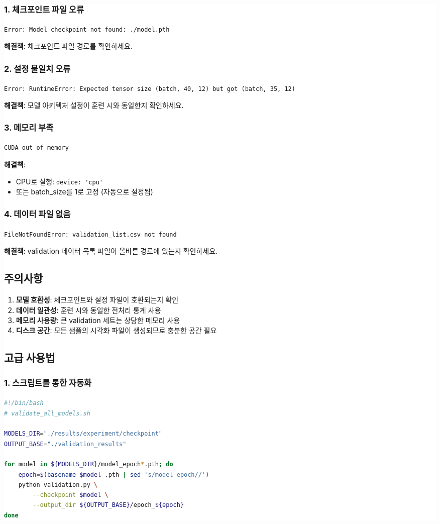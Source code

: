 ### 1. 체크포인트 파일 오류
```
Error: Model checkpoint not found: ./model.pth
```
**해결책**: 체크포인트 파일 경로를 확인하세요.

### 2. 설정 불일치 오류
```
Error: RuntimeError: Expected tensor size (batch, 40, 12) but got (batch, 35, 12)
```
**해결책**: 모델 아키텍처 설정이 훈련 시와 동일한지 확인하세요.

### 3. 메모리 부족
```
CUDA out of memory
```
**해결책**: 
- CPU로 실행: `device: 'cpu'`
- 또는 batch_size를 1로 고정 (자동으로 설정됨)

### 4. 데이터 파일 없음
```
FileNotFoundError: validation_list.csv not found
```
**해결책**: validation 데이터 목록 파일이 올바른 경로에 있는지 확인하세요.

## 주의사항

1. **모델 호환성**: 체크포인트와 설정 파일이 호환되는지 확인
2. **데이터 일관성**: 훈련 시와 동일한 전처리 통계 사용
3. **메모리 사용량**: 큰 validation 세트는 상당한 메모리 사용
4. **디스크 공간**: 모든 샘플의 시각화 파일이 생성되므로 충분한 공간 필요

## 고급 사용법

### 1. 스크립트를 통한 자동화
```bash
#!/bin/bash
# validate_all_models.sh

MODELS_DIR="./results/experiment/checkpoint"
OUTPUT_BASE="./validation_results"

for model in ${MODELS_DIR}/model_epoch*.pth; do
    epoch=$(basename $model .pth | sed 's/model_epoch//')
    python validation.py \
        --checkpoint $model \
        --output_dir ${OUTPUT_BASE}/epoch_${epoch}
done
```
